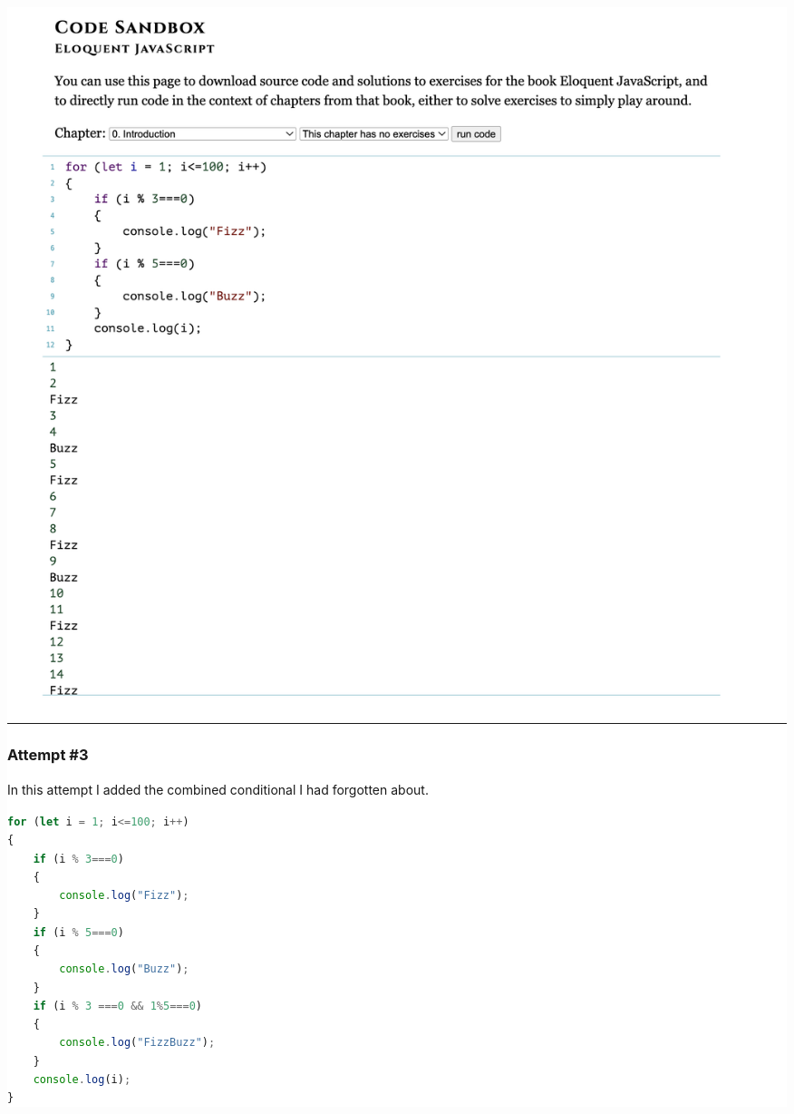 ![alt text](https://github.com/dannycastroaudio/itp/blob/main/FizzBuzz/img/code%20attempt%202.png)


---

### Attempt #3

In this attempt I added the combined conditional I had forgotten about.


````javascript
for (let i = 1; i<=100; i++)
{
	if (i % 3===0)
	{
		console.log("Fizz");
	}
	if (i % 5===0)
	{
		console.log("Buzz");
	}
	if (i % 3 ===0 && 1%5===0)
	{
		console.log("FizzBuzz");
	}	
	console.log(i);
}
````